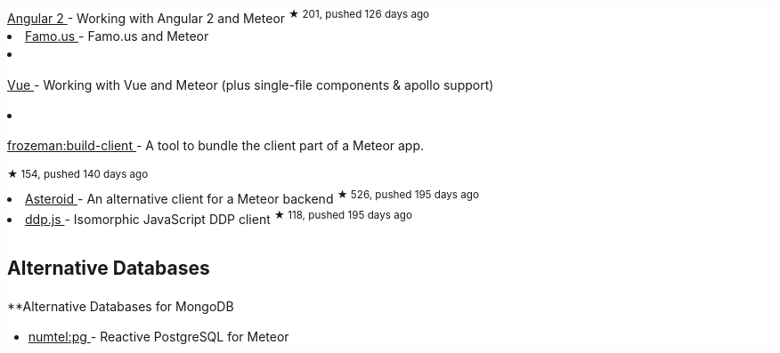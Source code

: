   <a href="https://github.com/Urigo/angular2-meteor">
   Angular 2
  </a>
  - Working with Angular 2 and Meteor
  <sup>
   &#9733 201, pushed 126 days ago
  </sup>
 </li>
 <li>
  <a href="https://github.com/gadicc/meteor-famous-views/">
   Famo.us
  </a>
  - Famo.us and Meteor
 </li>
 <li>
  <p>
   <a href="https://github.com/Akryum/meteor-vue-component">
    Vue
   </a>
   - Working with Vue and Meteor (plus single-file components & apollo support)
  </p>
 </li>
 <li>
  <p>
   <a href="https://github.com/frozeman/meteor-build-client">
    frozeman:build-client
   </a>
   - A tool to bundle the client part of a Meteor app.
  </p>
  <sup>
   &#9733 154, pushed 140 days ago
  </sup>
 </li>
 <li>
  <a href="https://github.com/mondora/asteroid">
   Asteroid
  </a>
  - An alternative client for a Meteor backend
  <sup>
   &#9733 526, pushed 195 days ago
  </sup>
 </li>
 <li>
  <a href="https://github.com/mondora/ddp.js">
   ddp.js
  </a>
  - Isomorphic JavaScript DDP client
  <sup>
   &#9733 118, pushed 195 days ago
  </sup>
 </li>
</ul>
<h2>
 Alternative Databases
</h2>
<p>
 **Alternative Databases for MongoDB
</p>
<ul>
 <li>
  <a href="https://github.com/numtel/meteor-pg">
   numtel:pg
  </a>
  - Reactive PostgreSQL for Meteor